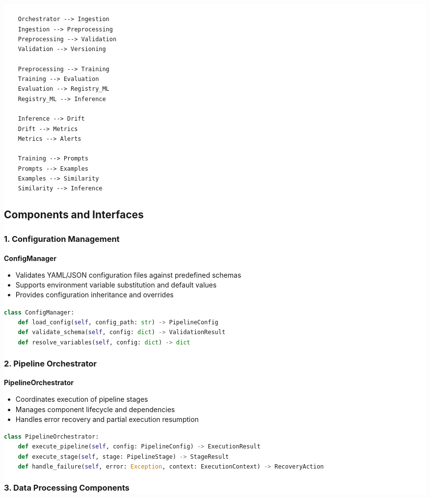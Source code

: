 ```mermaid
    
    Orchestrator --> Ingestion
    Ingestion --> Preprocessing
    Preprocessing --> Validation
    Validation --> Versioning
    
    Preprocessing --> Training
    Training --> Evaluation
    Evaluation --> Registry_ML
    Registry_ML --> Inference
    
    Inference --> Drift
    Drift --> Metrics
    Metrics --> Alerts
    
    Training --> Prompts
    Prompts --> Examples
    Examples --> Similarity
    Similarity --> Inference
```

## Components and Interfaces

### 1. Configuration Management

**ConfigManager**
- Validates YAML/JSON configuration files against predefined schemas
- Supports environment variable substitution and default values
- Provides configuration inheritance and overrides

```python
class ConfigManager:
    def load_config(self, config_path: str) -> PipelineConfig
    def validate_schema(self, config: dict) -> ValidationResult
    def resolve_variables(self, config: dict) -> dict
```

### 2. Pipeline Orchestrator

**PipelineOrchestrator**
- Coordinates execution of pipeline stages
- Manages component lifecycle and dependencies
- Handles error recovery and partial execution resumption

```python
class PipelineOrchestrator:
    def execute_pipeline(self, config: PipelineConfig) -> ExecutionResult
    def execute_stage(self, stage: PipelineStage) -> StageResult
    def handle_failure(self, error: Exception, context: ExecutionContext) -> RecoveryAction
```

### 3. Data Processing Components
